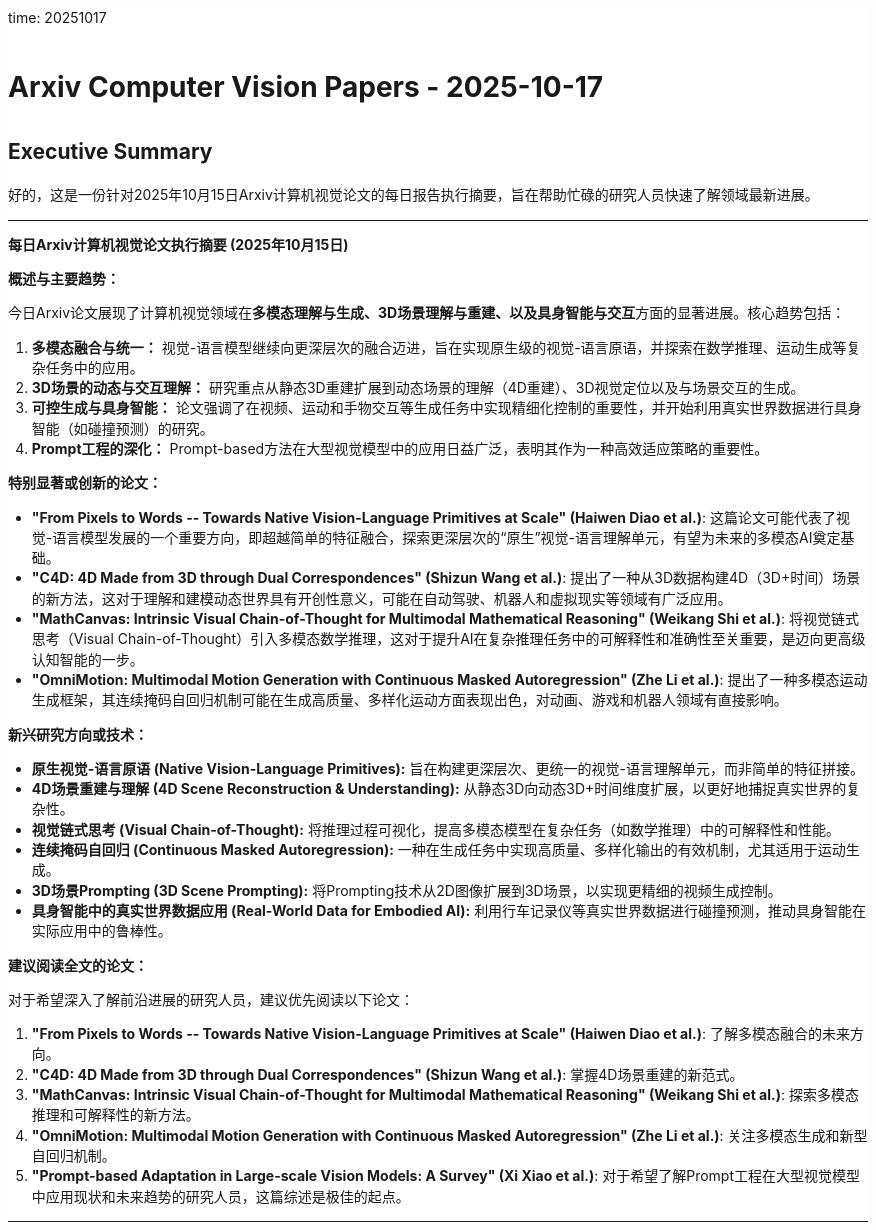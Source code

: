 time: 20251017

# Arxiv Computer Vision Papers - 2025-10-17

## Executive Summary

好的，这是一份针对2025年10月15日Arxiv计算机视觉论文的每日报告执行摘要，旨在帮助忙碌的研究人员快速了解领域最新进展。

---

**每日Arxiv计算机视觉论文执行摘要 (2025年10月15日)**

**概述与主要趋势：**

今日Arxiv论文展现了计算机视觉领域在**多模态理解与生成、3D场景理解与重建、以及具身智能与交互**方面的显著进展。核心趋势包括：

1.  **多模态融合与统一：** 视觉-语言模型继续向更深层次的融合迈进，旨在实现原生级的视觉-语言原语，并探索在数学推理、运动生成等复杂任务中的应用。
2.  **3D场景的动态与交互理解：** 研究重点从静态3D重建扩展到动态场景的理解（4D重建）、3D视觉定位以及与场景交互的生成。
3.  **可控生成与具身智能：** 论文强调了在视频、运动和手物交互等生成任务中实现精细化控制的重要性，并开始利用真实世界数据进行具身智能（如碰撞预测）的研究。
4.  **Prompt工程的深化：** Prompt-based方法在大型视觉模型中的应用日益广泛，表明其作为一种高效适应策略的重要性。

**特别显著或创新的论文：**

*   **"From Pixels to Words -- Towards Native Vision-Language Primitives at Scale" (Haiwen Diao et al.)**: 这篇论文可能代表了视觉-语言模型发展的一个重要方向，即超越简单的特征融合，探索更深层次的“原生”视觉-语言理解单元，有望为未来的多模态AI奠定基础。
*   **"C4D: 4D Made from 3D through Dual Correspondences" (Shizun Wang et al.)**: 提出了一种从3D数据构建4D（3D+时间）场景的新方法，这对于理解和建模动态世界具有开创性意义，可能在自动驾驶、机器人和虚拟现实等领域有广泛应用。
*   **"MathCanvas: Intrinsic Visual Chain-of-Thought for Multimodal Mathematical Reasoning" (Weikang Shi et al.)**: 将视觉链式思考（Visual Chain-of-Thought）引入多模态数学推理，这对于提升AI在复杂推理任务中的可解释性和准确性至关重要，是迈向更高级认知智能的一步。
*   **"OmniMotion: Multimodal Motion Generation with Continuous Masked Autoregression" (Zhe Li et al.)**: 提出了一种多模态运动生成框架，其连续掩码自回归机制可能在生成高质量、多样化运动方面表现出色，对动画、游戏和机器人领域有直接影响。

**新兴研究方向或技术：**

*   **原生视觉-语言原语 (Native Vision-Language Primitives):** 旨在构建更深层次、更统一的视觉-语言理解单元，而非简单的特征拼接。
*   **4D场景重建与理解 (4D Scene Reconstruction & Understanding):** 从静态3D向动态3D+时间维度扩展，以更好地捕捉真实世界的复杂性。
*   **视觉链式思考 (Visual Chain-of-Thought):** 将推理过程可视化，提高多模态模型在复杂任务（如数学推理）中的可解释性和性能。
*   **连续掩码自回归 (Continuous Masked Autoregression):** 一种在生成任务中实现高质量、多样化输出的有效机制，尤其适用于运动生成。
*   **3D场景Prompting (3D Scene Prompting):** 将Prompting技术从2D图像扩展到3D场景，以实现更精细的视频生成控制。
*   **具身智能中的真实世界数据应用 (Real-World Data for Embodied AI):** 利用行车记录仪等真实世界数据进行碰撞预测，推动具身智能在实际应用中的鲁棒性。

**建议阅读全文的论文：**

对于希望深入了解前沿进展的研究人员，建议优先阅读以下论文：

1.  **"From Pixels to Words -- Towards Native Vision-Language Primitives at Scale" (Haiwen Diao et al.)**: 了解多模态融合的未来方向。
2.  **"C4D: 4D Made from 3D through Dual Correspondences" (Shizun Wang et al.)**: 掌握4D场景重建的新范式。
3.  **"MathCanvas: Intrinsic Visual Chain-of-Thought for Multimodal Mathematical Reasoning" (Weikang Shi et al.)**: 探索多模态推理和可解释性的新方法。
4.  **"OmniMotion: Multimodal Motion Generation with Continuous Masked Autoregression" (Zhe Li et al.)**: 关注多模态生成和新型自回归机制。
5.  **"Prompt-based Adaptation in Large-scale Vision Models: A Survey" (Xi Xiao et al.)**: 对于希望了解Prompt工程在大型视觉模型中应用现状和未来趋势的研究人员，这篇综述是极佳的起点。

---